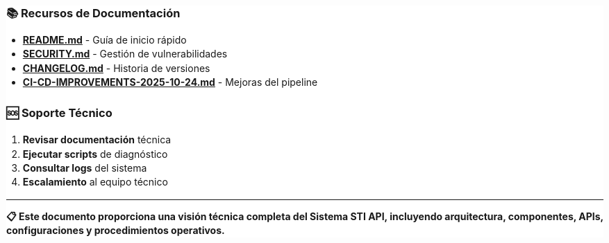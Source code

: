 ### 📚 **Recursos de Documentación**
- **[README.md](README.md)** - Guía de inicio rápido
- **[SECURITY.md](SECURITY.md)** - Gestión de vulnerabilidades
- **[CHANGELOG.md](CHANGELOG.md)** - Historia de versiones
- **[CI-CD-IMPROVEMENTS-2025-10-24.md](CI-CD-IMPROVEMENTS-2025-10-24.md)** - Mejoras del pipeline

### 🆘 **Soporte Técnico**
1. **Revisar documentación** técnica
2. **Ejecutar scripts** de diagnóstico
3. **Consultar logs** del sistema  
4. **Escalamiento** al equipo técnico

---

**📋 Este documento proporciona una visión técnica completa del Sistema STI API, incluyendo arquitectura, componentes, APIs, configuraciones y procedimientos operativos.**